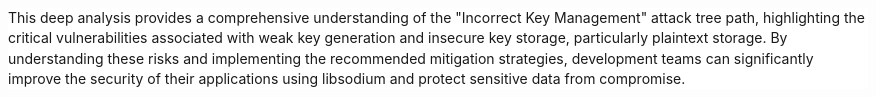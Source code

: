 
This deep analysis provides a comprehensive understanding of the "Incorrect Key Management" attack tree path, highlighting the critical vulnerabilities associated with weak key generation and insecure key storage, particularly plaintext storage. By understanding these risks and implementing the recommended mitigation strategies, development teams can significantly improve the security of their applications using libsodium and protect sensitive data from compromise.